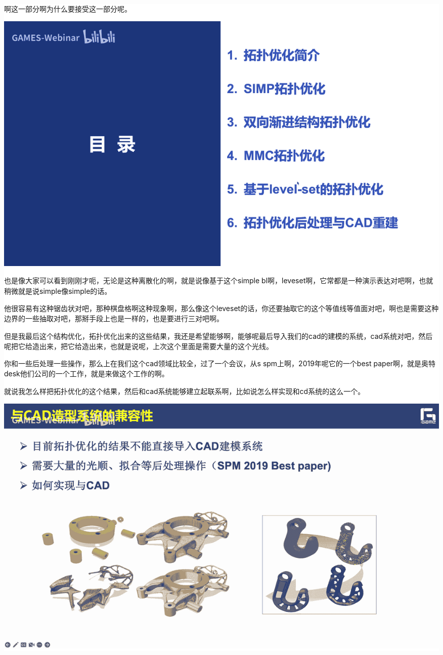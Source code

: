 啊这一部分啊为什么要接受这一部分呢。

![](img/d9f7aa7f524ce60d7afb67c10f022f0d_37.png)

也是像大家可以看到刚刚才呃，无论是这种离散化的啊，就是说像基于这个simple bl啊，leveset啊，它常都是一种演示表达对吧啊，也就稍微就是说simple像simple的话。

他很容易有这种锯齿状对吧，那种棋盘格啊这种现象啊，那么像这个leveset的话，你还要抽取它的这个等值线等值面对吧，啊也是需要这种边界的一些抽取对吧，那掰手段上也是一样的，也是要进行三对吧啊。

但是我最后这个结构优化，拓扑优化出来的这些结果，我还是希望能够啊，能够呢最后导入我们的cad的建模的系统，cad系统对吧，然后呢把它给造出来，把它给造出来，也就是说呢，上次这个里面是需要大量的这个光线。

你和一些后处理一些操作，那么上在我们这个cad领域比较全，过了一个会议，从s spm上啊，2019年呢它的一个best paper啊，就是奥特desk他们公司的一个工作，就是来做这个工作的啊。

就说我怎么样把拓扑优化的这个结果，然后和cad系统能够建立起联系啊，比如说怎么样实现和cd系统的这么一个。



![](img/d9f7aa7f524ce60d7afb67c10f022f0d_39.png)
